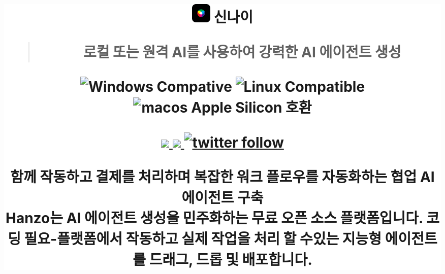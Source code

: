 <h1 align = "center">
<img width = "36"height = "36"src = "Assets/icon.png"/>
신나이
</ h1>
<div align = "center">

> 로컬 또는 원격 AI를 사용하여 강력한 AI 에이전트 생성

</div>

<p align = "Center">
<img src = "https://img.shields.io/badge/windows-compative-success?logo=windows&logocolor=white"alt = "Windows Compative">
<img src = "https://img.shields.io/badge/linux-compative-success?logo=linux&logocolor=white"alt = "Linux Compatible">
<img src = "https://img.shields.io/badge/macos-apple silicon compatible-success? logo = apple & logocolor = white"alt = "macos Apple Silicon 호환">
</p>

<p align = "Center">
<a href = "https://github.com/zooai/app/stargazers"> <img src = "https://img.shields.io/github/stars/zooai/app?style=social"github Stars "> </a>
<a href = "https://discord.gg/eua45u3seu"> <img src = "https://img.shields.io/discord/1303749220842340412?color=7289da&label iscord&logo=DISCORD&LOGUCORD>alt = "discord"> </a>
<a href = "https://x.com/hanzolocalai"> <img src = "https://img.shields.io/twitter/follow/hanzolocalai?style=social"alt = "twitter follow"> </a>
</p>

<p align = "Center">
<strong> 함께 작동하고 결제를 처리하며 복잡한 워크 플로우를 자동화하는 협업 AI 에이전트 구축 </strong>
<br/>
Hanzo는 AI 에이전트 생성을 민주화하는 무료 오픈 소스 플랫폼입니다.
코딩 필요-플랫폼에서 작동하고 실제 작업을 처리 할 수있는 지능형 에이전트를 드래그, 드롭 및 배포합니다.
</p>
